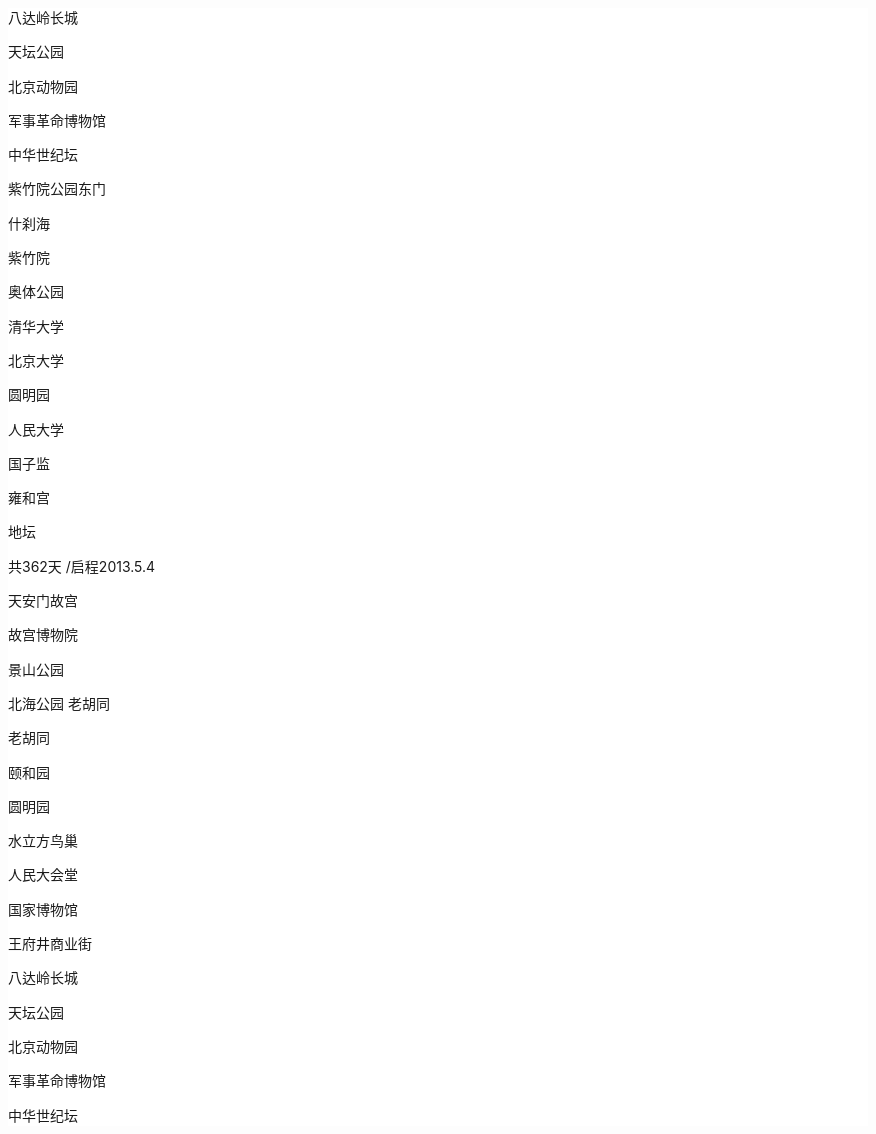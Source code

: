 八达岭长城

天坛公园

北京动物园

军事革命博物馆

中华世纪坛

紫竹院公园东门

什刹海

紫竹院

奥体公园

清华大学

北京大学

圆明园

人民大学

国子监

雍和宫

地坛

共362天 /启程2013.5.4

天安门故宫

故宫博物院

景山公园

北海公园 老胡同

老胡同

颐和园

圆明园

水立方鸟巢

人民大会堂

国家博物馆

王府井商业街

八达岭长城

天坛公园

北京动物园

军事革命博物馆

中华世纪坛
